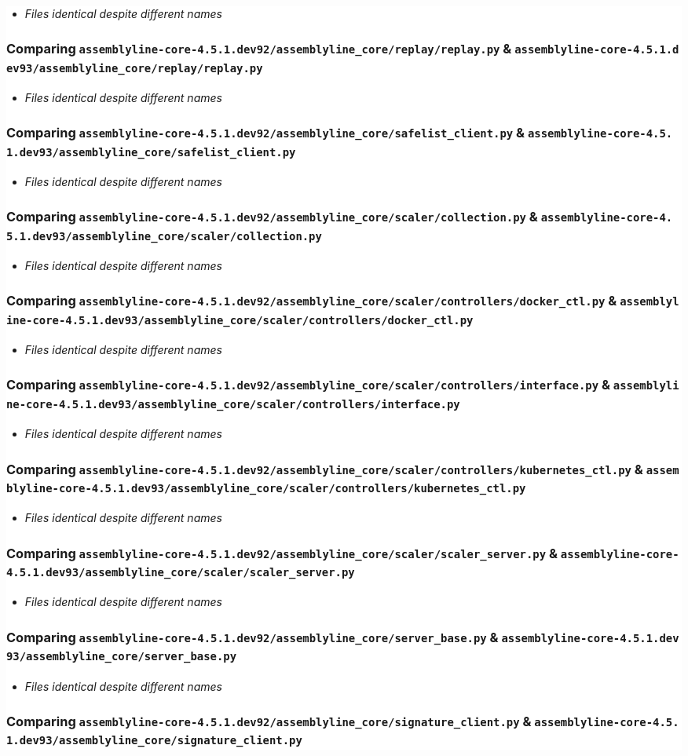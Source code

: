  * *Files identical despite different names*

### Comparing `assemblyline-core-4.5.1.dev92/assemblyline_core/replay/replay.py` & `assemblyline-core-4.5.1.dev93/assemblyline_core/replay/replay.py`

 * *Files identical despite different names*

### Comparing `assemblyline-core-4.5.1.dev92/assemblyline_core/safelist_client.py` & `assemblyline-core-4.5.1.dev93/assemblyline_core/safelist_client.py`

 * *Files identical despite different names*

### Comparing `assemblyline-core-4.5.1.dev92/assemblyline_core/scaler/collection.py` & `assemblyline-core-4.5.1.dev93/assemblyline_core/scaler/collection.py`

 * *Files identical despite different names*

### Comparing `assemblyline-core-4.5.1.dev92/assemblyline_core/scaler/controllers/docker_ctl.py` & `assemblyline-core-4.5.1.dev93/assemblyline_core/scaler/controllers/docker_ctl.py`

 * *Files identical despite different names*

### Comparing `assemblyline-core-4.5.1.dev92/assemblyline_core/scaler/controllers/interface.py` & `assemblyline-core-4.5.1.dev93/assemblyline_core/scaler/controllers/interface.py`

 * *Files identical despite different names*

### Comparing `assemblyline-core-4.5.1.dev92/assemblyline_core/scaler/controllers/kubernetes_ctl.py` & `assemblyline-core-4.5.1.dev93/assemblyline_core/scaler/controllers/kubernetes_ctl.py`

 * *Files identical despite different names*

### Comparing `assemblyline-core-4.5.1.dev92/assemblyline_core/scaler/scaler_server.py` & `assemblyline-core-4.5.1.dev93/assemblyline_core/scaler/scaler_server.py`

 * *Files identical despite different names*

### Comparing `assemblyline-core-4.5.1.dev92/assemblyline_core/server_base.py` & `assemblyline-core-4.5.1.dev93/assemblyline_core/server_base.py`

 * *Files identical despite different names*

### Comparing `assemblyline-core-4.5.1.dev92/assemblyline_core/signature_client.py` & `assemblyline-core-4.5.1.dev93/assemblyline_core/signature_client.py`
